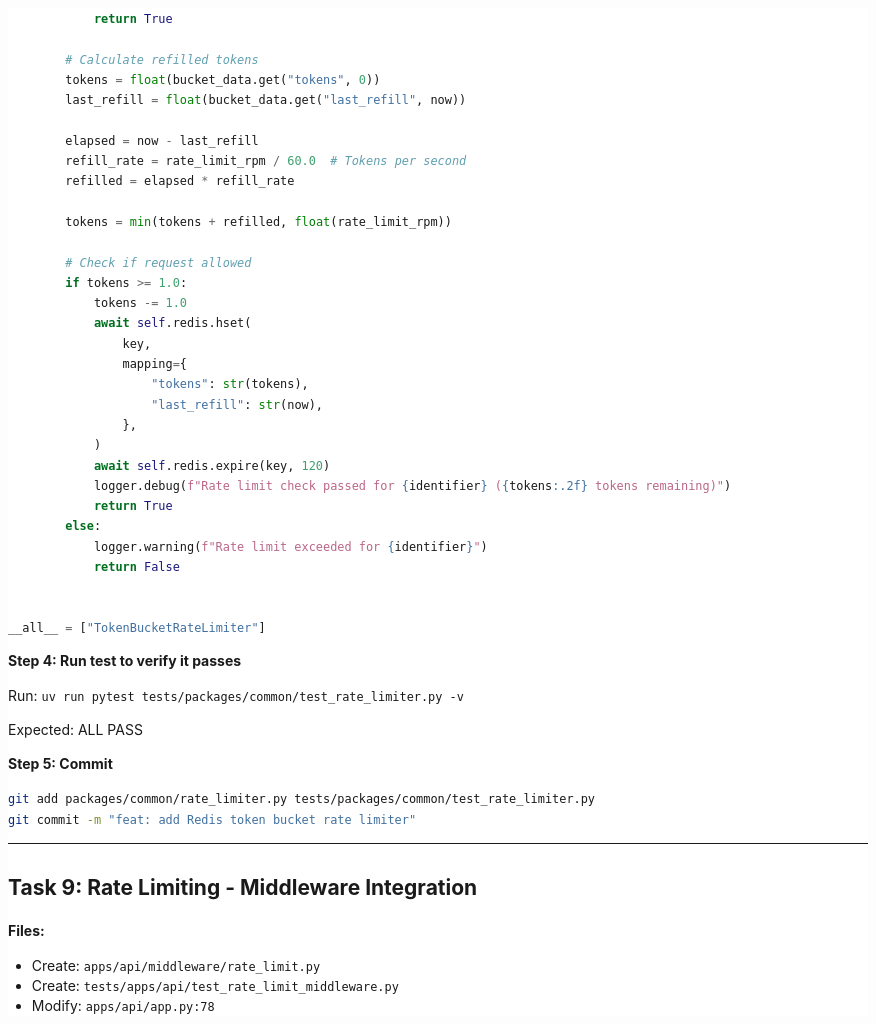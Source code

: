 ```python
            return True

        # Calculate refilled tokens
        tokens = float(bucket_data.get("tokens", 0))
        last_refill = float(bucket_data.get("last_refill", now))

        elapsed = now - last_refill
        refill_rate = rate_limit_rpm / 60.0  # Tokens per second
        refilled = elapsed * refill_rate

        tokens = min(tokens + refilled, float(rate_limit_rpm))

        # Check if request allowed
        if tokens >= 1.0:
            tokens -= 1.0
            await self.redis.hset(
                key,
                mapping={
                    "tokens": str(tokens),
                    "last_refill": str(now),
                },
            )
            await self.redis.expire(key, 120)
            logger.debug(f"Rate limit check passed for {identifier} ({tokens:.2f} tokens remaining)")
            return True
        else:
            logger.warning(f"Rate limit exceeded for {identifier}")
            return False


__all__ = ["TokenBucketRateLimiter"]
```

**Step 4: Run test to verify it passes**

Run: `uv run pytest tests/packages/common/test_rate_limiter.py -v`

Expected: ALL PASS

**Step 5: Commit**

```bash
git add packages/common/rate_limiter.py tests/packages/common/test_rate_limiter.py
git commit -m "feat: add Redis token bucket rate limiter"
```

---

## Task 9: Rate Limiting - Middleware Integration

**Files:**
- Create: `apps/api/middleware/rate_limit.py`
- Create: `tests/apps/api/test_rate_limit_middleware.py`
- Modify: `apps/api/app.py:78`
